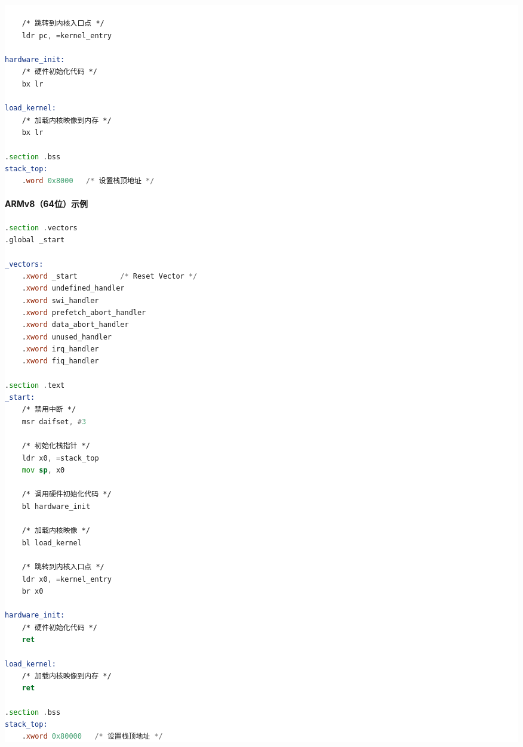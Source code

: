 ```asm

    /* 跳转到内核入口点 */
    ldr pc, =kernel_entry

hardware_init:
    /* 硬件初始化代码 */
    bx lr

load_kernel:
    /* 加载内核映像到内存 */
    bx lr

.section .bss
stack_top:
    .word 0x8000   /* 设置栈顶地址 */
```

#### ARMv8（64位）示例

```asm
.section .vectors
.global _start

_vectors:
    .xword _start          /* Reset Vector */
    .xword undefined_handler
    .xword swi_handler
    .xword prefetch_abort_handler
    .xword data_abort_handler
    .xword unused_handler
    .xword irq_handler
    .xword fiq_handler

.section .text
_start:
    /* 禁用中断 */
    msr daifset, #3

    /* 初始化栈指针 */
    ldr x0, =stack_top
    mov sp, x0

    /* 调用硬件初始化代码 */
    bl hardware_init

    /* 加载内核映像 */
    bl load_kernel

    /* 跳转到内核入口点 */
    ldr x0, =kernel_entry
    br x0

hardware_init:
    /* 硬件初始化代码 */
    ret

load_kernel:
    /* 加载内核映像到内存 */
    ret

.section .bss
stack_top:
    .xword 0x80000   /* 设置栈顶地址 */
```